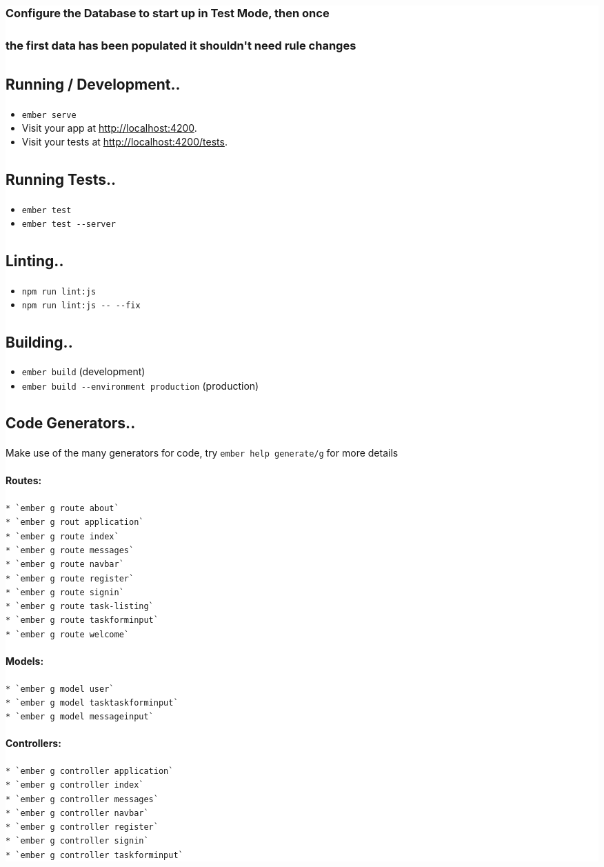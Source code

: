 ### Configure the Database to start up in Test Mode, then once
### the first data has been populated it shouldn't need rule changes

## Running / Development..
* `ember serve`
* Visit your app at [http://localhost:4200](http://localhost:4200).
* Visit your tests at [http://localhost:4200/tests](http://localhost:4200/tests).

## Running Tests..
* `ember test`
* `ember test --server`

## Linting..
* `npm run lint:js`
* `npm run lint:js -- --fix`

## Building..
* `ember build` (development)
* `ember build --environment production` (production)

## Code Generators..
Make use of the many generators for code, try `ember help generate/g` for more details
#### Routes:
```
* `ember g route about`
* `ember g rout application`
* `ember g route index`
* `ember g route messages`
* `ember g route navbar`
* `ember g route register`
* `ember g route signin`
* `ember g route task-listing`
* `ember g route taskforminput`
* `ember g route welcome`
```
#### Models:
```
* `ember g model user`
* `ember g model tasktaskforminput`
* `ember g model messageinput`
```
#### Controllers:
```
* `ember g controller application`
* `ember g controller index`
* `ember g controller messages`
* `ember g controller navbar`
* `ember g controller register`
* `ember g controller signin`
* `ember g controller taskforminput`
```
